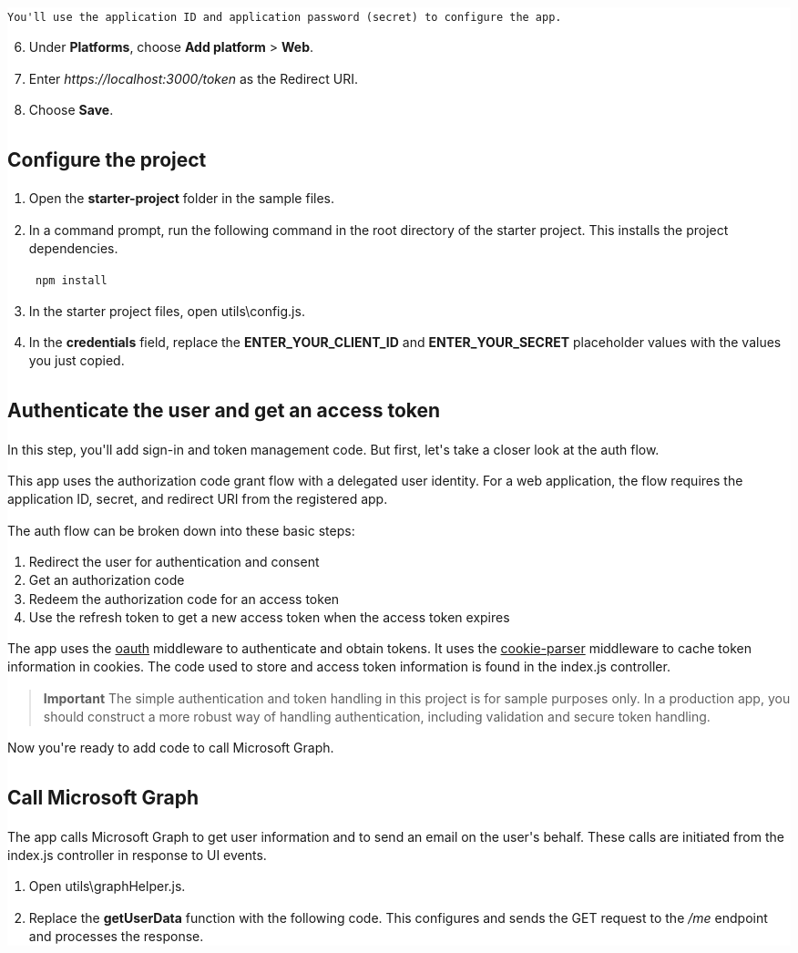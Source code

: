 	You'll use the application ID and application password (secret) to configure the app. 

6. Under **Platforms**, choose **Add platform** > **Web**.

7. Enter *https://localhost:3000/token* as the Redirect URI. 

8. Choose **Save**.


## Configure the project
1. Open the **starter-project** folder in the sample files.

1. In a command prompt, run the following command in the root directory of the starter project. This installs the project dependencies.

		npm install

1. In the starter project files, open utils\config.js.


1. In the **credentials** field, replace the **ENTER\_YOUR\_CLIENT\_ID** and **ENTER\_YOUR\_SECRET** placeholder values with the values you just copied.

  
## Authenticate the user and get an access token
In this step, you'll add sign-in and token management code. But first, let's take a closer look at the auth flow.

This app uses the authorization code grant flow with a delegated user identity. For a web application, the flow requires the application ID, secret, and redirect URI from the registered app. 

The auth flow can be broken down into these basic steps:

1. Redirect the user for authentication and consent
2. Get an authorization code
3. Redeem the authorization code for an access token
4. Use the refresh token to get a new access token when the access token expires

The app uses the [oauth](https://www.npmjs.com/package/oauth) middleware to authenticate and obtain tokens. It uses the [cookie-parser](https://www.npmjs.com/package/cookie-parser) middleware to cache token information in cookies. The code used to store and access token information is found in the index.js controller.
    
   >**Important** The simple authentication and token handling in this project is for sample purposes only. In a production app, you should construct a more robust way of handling authentication, including validation and secure token handling.

Now you're ready to add code to call Microsoft Graph. 

## Call Microsoft Graph
The app calls Microsoft Graph to get user information and to send an email on the user's behalf. These calls are initiated from the index.js controller in response to UI events.

1. Open utils\graphHelper.js.

1. Replace the **getUserData** function with the following code. This configures and sends the GET request to the */me* endpoint and processes the response.
